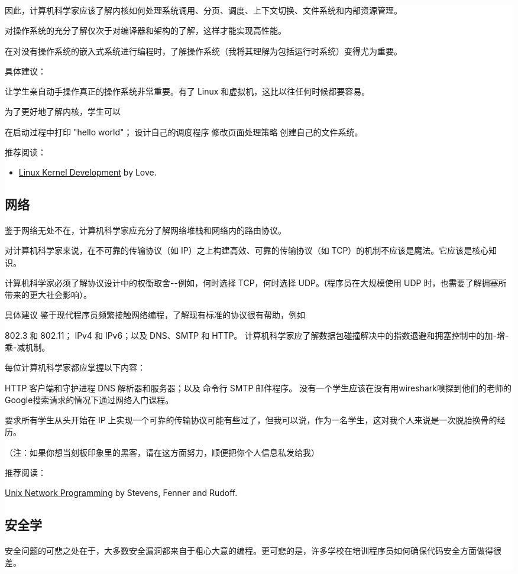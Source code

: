 因此，计算机科学家应该了解内核如何处理系统调用、分页、调度、上下文切换、文件系统和内部资源管理。

对操作系统的充分了解仅次于对编译器和架构的了解，这样才能实现高性能。

在对没有操作系统的嵌入式系统进行编程时，了解操作系统（我将其理解为包括运行时系统）变得尤为重要。

具体建议：

让学生亲自动手操作真正的操作系统非常重要。有了 Linux 和虚拟机，这比以往任何时候都要容易。

为了更好地了解内核，学生可以

在启动过程中打印 "hello world"；
设计自己的调度程序
修改页面处理策略
创建自己的文件系统。

推荐阅读：

- [Linux Kernel Development](http://www.amazon.com/gp/product/0672329468/ref=as_li_ss_tl?ie=UTF8&tag=mmamzn06-20&linkCode=as2&camp=217145&creative=399369&creativeASIN=0672329468) by Love.

## 网络

鉴于网络无处不在，计算机科学家应充分了解网络堆栈和网络内的路由协议。

对计算机科学家来说，在不可靠的传输协议（如 IP）之上构建高效、可靠的传输协议（如 TCP）的机制不应该是魔法。它应该是核心知识。

计算机科学家必须了解协议设计中的权衡取舍--例如，何时选择 TCP，何时选择 UDP。(程序员在大规模使用 UDP 时，也需要了解拥塞所带来的更大社会影响）。

具体建议
鉴于现代程序员频繁接触网络编程，了解现有标准的协议很有帮助，例如

802.3 和 802.11；
IPv4 和 IPv6；以及
DNS、SMTP 和 HTTP。
计算机科学家应了解数据包碰撞解决中的指数退避和拥塞控制中的加-增-乘-减机制。

每位计算机科学家都应掌握以下内容：

HTTP 客户端和守护进程
DNS 解析器和服务器；以及
命令行 SMTP 邮件程序。
没有一个学生应该在没有用wireshark嗅探到他们的老师的Google搜索请求的情况下通过网络入门课程。

要求所有学生从头开始在 IP 上实现一个可靠的传输协议可能有些过了，但我可以说，作为一名学生，这对我个人来说是一次脱胎换骨的经历。

（注：如果你想当刻板印象里的黑客，请在这方面努力，顺便把你个人信息私发给我）

推荐阅读：

[Unix Network Programming](http://www.amazon.com/gp/product/0131411551/ref=as_li_ss_tl?ie=UTF8&tag=mmamzn06-20&linkCode=as2&camp=217145&creative=399369&creativeASIN=0131411551) by Stevens, Fenner and Rudoff.

## 安全学

安全问题的可悲之处在于，大多数安全漏洞都来自于粗心大意的编程。更可悲的是，许多学校在培训程序员如何确保代码安全方面做得很差。
